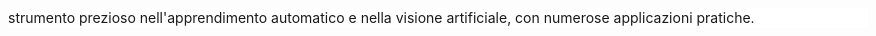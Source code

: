 strumento prezioso nell'apprendimento automatico e nella visione artificiale, con numerose applicazioni pratiche.